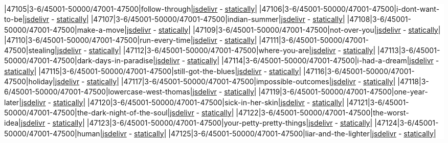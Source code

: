 |47105|3-6/45001-50000/47001-47500|follow-through|[jsdelivr](https://cdn.jsdelivr.net/gh/dbchord/png-c-600x600_3-6/45001-50000/47001-47500/follow-through.png) - [statically](https://cdn.statically.io/gh/dbchord/png-c-600x600_3-6/img/45001-50000/47001-47500/follow-through.png)|
|47106|3-6/45001-50000/47001-47500|i-dont-want-to-be|[jsdelivr](https://cdn.jsdelivr.net/gh/dbchord/png-c-600x600_3-6/45001-50000/47001-47500/i-dont-want-to-be.png) - [statically](https://cdn.statically.io/gh/dbchord/png-c-600x600_3-6/img/45001-50000/47001-47500/i-dont-want-to-be.png)|
|47107|3-6/45001-50000/47001-47500|indian-summer|[jsdelivr](https://cdn.jsdelivr.net/gh/dbchord/png-c-600x600_3-6/45001-50000/47001-47500/indian-summer.png) - [statically](https://cdn.statically.io/gh/dbchord/png-c-600x600_3-6/img/45001-50000/47001-47500/indian-summer.png)|
|47108|3-6/45001-50000/47001-47500|make-a-move|[jsdelivr](https://cdn.jsdelivr.net/gh/dbchord/png-c-600x600_3-6/45001-50000/47001-47500/make-a-move.png) - [statically](https://cdn.statically.io/gh/dbchord/png-c-600x600_3-6/img/45001-50000/47001-47500/make-a-move.png)|
|47109|3-6/45001-50000/47001-47500|not-over-you|[jsdelivr](https://cdn.jsdelivr.net/gh/dbchord/png-c-600x600_3-6/45001-50000/47001-47500/not-over-you.png) - [statically](https://cdn.statically.io/gh/dbchord/png-c-600x600_3-6/img/45001-50000/47001-47500/not-over-you.png)|
|47110|3-6/45001-50000/47001-47500|run-every-time|[jsdelivr](https://cdn.jsdelivr.net/gh/dbchord/png-c-600x600_3-6/45001-50000/47001-47500/run-every-time.png) - [statically](https://cdn.statically.io/gh/dbchord/png-c-600x600_3-6/img/45001-50000/47001-47500/run-every-time.png)|
|47111|3-6/45001-50000/47001-47500|stealing|[jsdelivr](https://cdn.jsdelivr.net/gh/dbchord/png-c-600x600_3-6/45001-50000/47001-47500/stealing.png) - [statically](https://cdn.statically.io/gh/dbchord/png-c-600x600_3-6/img/45001-50000/47001-47500/stealing.png)|
|47112|3-6/45001-50000/47001-47500|where-you-are|[jsdelivr](https://cdn.jsdelivr.net/gh/dbchord/png-c-600x600_3-6/45001-50000/47001-47500/where-you-are.png) - [statically](https://cdn.statically.io/gh/dbchord/png-c-600x600_3-6/img/45001-50000/47001-47500/where-you-are.png)|
|47113|3-6/45001-50000/47001-47500|dark-days-in-paradise|[jsdelivr](https://cdn.jsdelivr.net/gh/dbchord/png-c-600x600_3-6/45001-50000/47001-47500/dark-days-in-paradise.png) - [statically](https://cdn.statically.io/gh/dbchord/png-c-600x600_3-6/img/45001-50000/47001-47500/dark-days-in-paradise.png)|
|47114|3-6/45001-50000/47001-47500|i-had-a-dream|[jsdelivr](https://cdn.jsdelivr.net/gh/dbchord/png-c-600x600_3-6/45001-50000/47001-47500/i-had-a-dream.png) - [statically](https://cdn.statically.io/gh/dbchord/png-c-600x600_3-6/img/45001-50000/47001-47500/i-had-a-dream.png)|
|47115|3-6/45001-50000/47001-47500|still-got-the-blues|[jsdelivr](https://cdn.jsdelivr.net/gh/dbchord/png-c-600x600_3-6/45001-50000/47001-47500/still-got-the-blues.png) - [statically](https://cdn.statically.io/gh/dbchord/png-c-600x600_3-6/img/45001-50000/47001-47500/still-got-the-blues.png)|
|47116|3-6/45001-50000/47001-47500|holiday|[jsdelivr](https://cdn.jsdelivr.net/gh/dbchord/png-c-600x600_3-6/45001-50000/47001-47500/holiday.png) - [statically](https://cdn.statically.io/gh/dbchord/png-c-600x600_3-6/img/45001-50000/47001-47500/holiday.png)|
|47117|3-6/45001-50000/47001-47500|impossible-outcomes|[jsdelivr](https://cdn.jsdelivr.net/gh/dbchord/png-c-600x600_3-6/45001-50000/47001-47500/impossible-outcomes.png) - [statically](https://cdn.statically.io/gh/dbchord/png-c-600x600_3-6/img/45001-50000/47001-47500/impossible-outcomes.png)|
|47118|3-6/45001-50000/47001-47500|lowercase-west-thomas|[jsdelivr](https://cdn.jsdelivr.net/gh/dbchord/png-c-600x600_3-6/45001-50000/47001-47500/lowercase-west-thomas.png) - [statically](https://cdn.statically.io/gh/dbchord/png-c-600x600_3-6/img/45001-50000/47001-47500/lowercase-west-thomas.png)|
|47119|3-6/45001-50000/47001-47500|one-year-later|[jsdelivr](https://cdn.jsdelivr.net/gh/dbchord/png-c-600x600_3-6/45001-50000/47001-47500/one-year-later.png) - [statically](https://cdn.statically.io/gh/dbchord/png-c-600x600_3-6/img/45001-50000/47001-47500/one-year-later.png)|
|47120|3-6/45001-50000/47001-47500|sick-in-her-skin|[jsdelivr](https://cdn.jsdelivr.net/gh/dbchord/png-c-600x600_3-6/45001-50000/47001-47500/sick-in-her-skin.png) - [statically](https://cdn.statically.io/gh/dbchord/png-c-600x600_3-6/img/45001-50000/47001-47500/sick-in-her-skin.png)|
|47121|3-6/45001-50000/47001-47500|the-dark-night-of-the-soul|[jsdelivr](https://cdn.jsdelivr.net/gh/dbchord/png-c-600x600_3-6/45001-50000/47001-47500/the-dark-night-of-the-soul.png) - [statically](https://cdn.statically.io/gh/dbchord/png-c-600x600_3-6/img/45001-50000/47001-47500/the-dark-night-of-the-soul.png)|
|47122|3-6/45001-50000/47001-47500|the-worst-idea|[jsdelivr](https://cdn.jsdelivr.net/gh/dbchord/png-c-600x600_3-6/45001-50000/47001-47500/the-worst-idea.png) - [statically](https://cdn.statically.io/gh/dbchord/png-c-600x600_3-6/img/45001-50000/47001-47500/the-worst-idea.png)|
|47123|3-6/45001-50000/47001-47500|your-petty-pretty-things|[jsdelivr](https://cdn.jsdelivr.net/gh/dbchord/png-c-600x600_3-6/45001-50000/47001-47500/your-petty-pretty-things.png) - [statically](https://cdn.statically.io/gh/dbchord/png-c-600x600_3-6/img/45001-50000/47001-47500/your-petty-pretty-things.png)|
|47124|3-6/45001-50000/47001-47500|human|[jsdelivr](https://cdn.jsdelivr.net/gh/dbchord/png-c-600x600_3-6/45001-50000/47001-47500/human.png) - [statically](https://cdn.statically.io/gh/dbchord/png-c-600x600_3-6/img/45001-50000/47001-47500/human.png)|
|47125|3-6/45001-50000/47001-47500|liar-and-the-lighter|[jsdelivr](https://cdn.jsdelivr.net/gh/dbchord/png-c-600x600_3-6/45001-50000/47001-47500/liar-and-the-lighter.png) - [statically](https://cdn.statically.io/gh/dbchord/png-c-600x600_3-6/img/45001-50000/47001-47500/liar-and-the-lighter.png)|